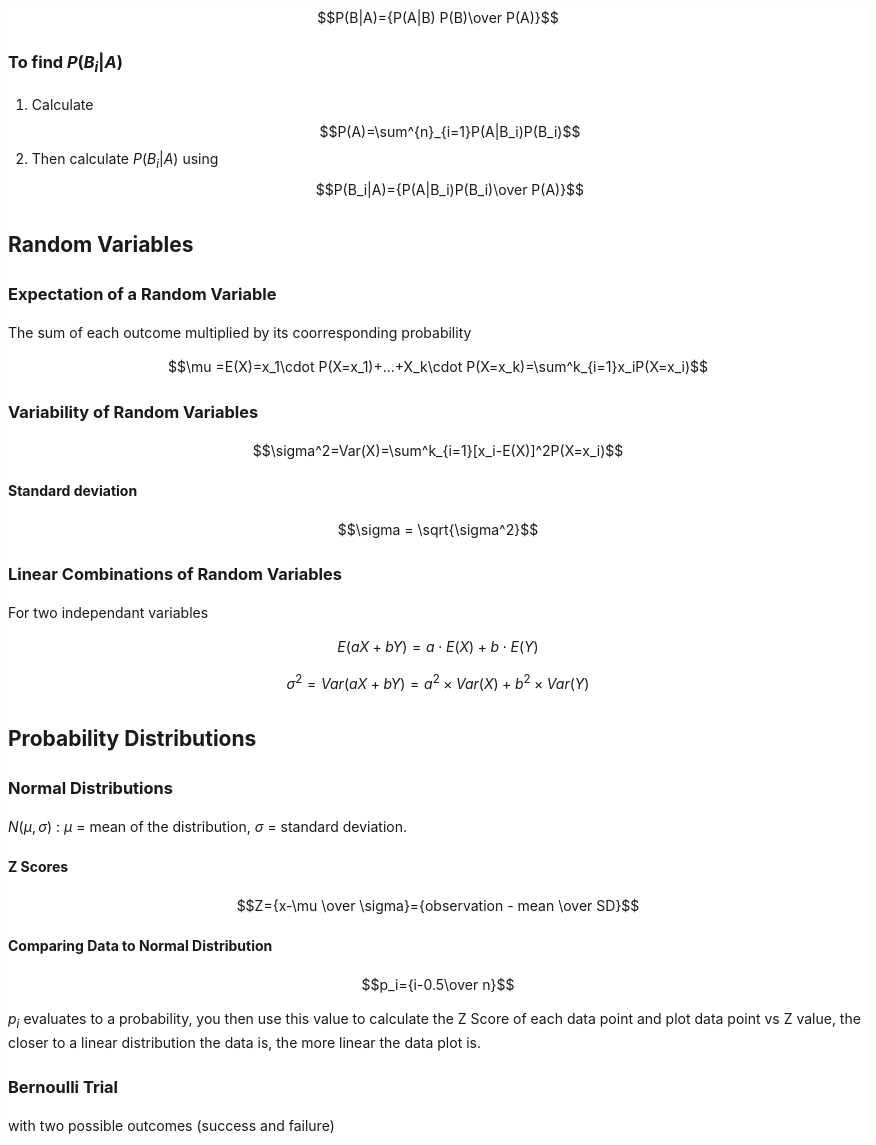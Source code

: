 $$P(B|A)={P(A|B) P(B)\over P(A)}$$

### **To find $P(B_i|A)$**

1. Calculate
   $$P(A)=\sum^{n}_{i=1}P(A|B_i)P(B_i)$$
2. Then calculate $P(B_i|A)$ using
   $$P(B_i|A)={P(A|B_i)P(B_i)\over P(A)}$$

## Random Variables

### Expectation of a Random Variable

The sum of each outcome multiplied by its coorresponding probability

$$\mu =E(X)=x_1\cdot P(X=x_1)+...+X_k\cdot P(X=x_k)=\sum^k_{i=1}x_iP(X=x_i)$$

### Variability of Random Variables

$$\sigma^2=Var(X)=\sum^k_{i=1}[x_i-E(X)]^2P(X=x_i)$$

#### Standard deviation

$$\sigma = \sqrt{\sigma^2}$$

### Linear Combinations of Random Variables

For two independant variables

$$E(aX+bY)=a\cdot E(X)+b\cdot E(Y)$$

$$\sigma^2=Var(aX+bY)=a^2\times Var(X)+b^2\times Var(Y)$$

## Probability Distributions

### Normal Distributions

$N(\mu , \sigma)$ : $\mu$ = mean of the distribution, $\sigma$ = standard deviation.

#### Z Scores

$$Z={x-\mu \over \sigma}={observation - mean \over SD}$$

#### Comparing Data to Normal Distribution

$$p_i={i-0.5\over n}$$

$p_i$ evaluates to a probability, you then use this value to calculate the Z Score of each data point and plot data point vs Z value, the closer to a linear distribution the data is, the more linear the data plot is.

### Bernoulli Trial

with two possible outcomes (success and failure)

